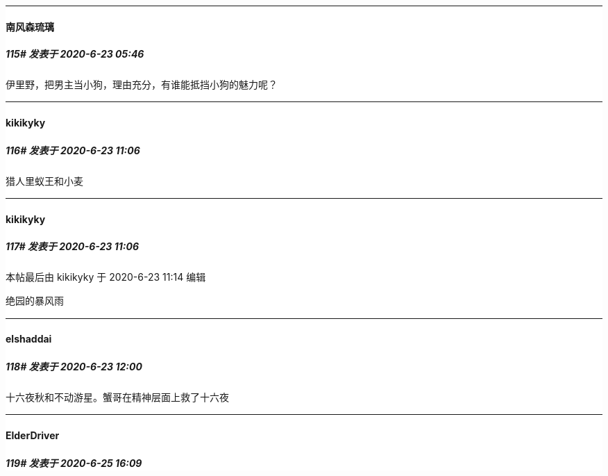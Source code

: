 -----

####  南风森琉璃  
##### 115#       发表于 2020-6-23 05:46




伊里野，把男主当小狗，理由充分，有谁能抵挡小狗的魅力呢？







-----

####  kikikyky  
##### 116#       发表于 2020-6-23 11:06




猎人里蚁王和小麦







-----

####  kikikyky  
##### 117#       发表于 2020-6-23 11:06



 本帖最后由 kikikyky 于 2020-6-23 11:14 编辑 

绝园的暴风雨







-----

####  elshaddai  
##### 118#       发表于 2020-6-23 12:00




十六夜秋和不动游星。蟹哥在精神层面上救了十六夜







-----

####  ElderDriver  
##### 119#       发表于 2020-6-25 16:09
